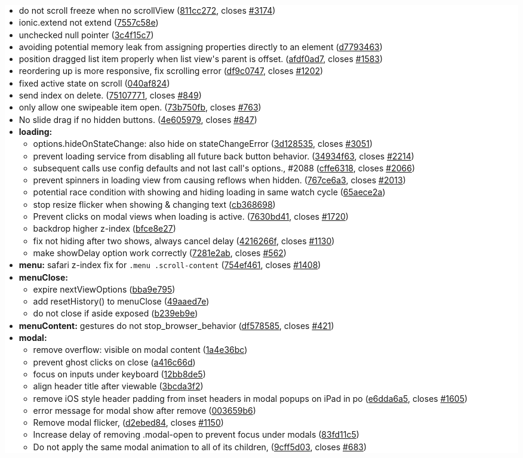   * do not scroll freeze when no scrollView ([811cc272](https://github.com/driftyco/ionic/commit/811cc272), closes [#3174](https://github.com/driftyco/ionic/issues/3174))
  * ionic.extend not extend ([7557c58e](https://github.com/driftyco/ionic/commit/7557c58e))
  * unchecked null pointer ([3c4f15c7](https://github.com/driftyco/ionic/commit/3c4f15c7))
  * avoiding potential memory leak from assigning properties directly to an element ([d7793463](https://github.com/driftyco/ionic/commit/d7793463))
  * position dragged list item properly when list view's parent is offset. ([afdf0ad7](https://github.com/driftyco/ionic/commit/afdf0ad7), closes [#1583](https://github.com/driftyco/ionic/issues/1583))
  * reordering up is more responsive, fix scrolling error ([df9c0747](https://github.com/driftyco/ionic/commit/df9c0747), closes [#1202](https://github.com/driftyco/ionic/issues/1202))
  * fixed active state on scroll ([040af824](https://github.com/driftyco/ionic/commit/040af824))
  * send index on delete. ([75107771](https://github.com/driftyco/ionic/commit/75107771), closes [#849](https://github.com/driftyco/ionic/issues/849))
  * only allow one swipeable item open. ([73b750fb](https://github.com/driftyco/ionic/commit/73b750fb), closes [#763](https://github.com/driftyco/ionic/issues/763))
  * No slide drag if no hidden buttons. ([4e605979](https://github.com/driftyco/ionic/commit/4e605979), closes [#847](https://github.com/driftyco/ionic/issues/847))
* **loading:**
  * options.hideOnStateChange: also hide on stateChangeError ([3d128535](https://github.com/driftyco/ionic/commit/3d128535), closes [#3051](https://github.com/driftyco/ionic/issues/3051))
  * prevent loading service from disabling all future back button behavior. ([34934f63](https://github.com/driftyco/ionic/commit/34934f63), closes [#2214](https://github.com/driftyco/ionic/issues/2214))
  * subsequent calls use config defaults and not last call's options., #2088 ([cffe6318](https://github.com/driftyco/ionic/commit/cffe6318), closes [#2066](https://github.com/driftyco/ionic/issues/2066))
  * prevent spinners in loading view from causing reflows when hidden. ([767ce6a3](https://github.com/driftyco/ionic/commit/767ce6a3), closes [#2013](https://github.com/driftyco/ionic/issues/2013))
  * potential race condition with showing and hiding loading in same watch cycle ([65aece2a](https://github.com/driftyco/ionic/commit/65aece2a))
  * stop resize flicker when showing & changing text ([cb368698](https://github.com/driftyco/ionic/commit/cb368698))
  * Prevent clicks on modal views when loading is active. ([7630bd41](https://github.com/driftyco/ionic/commit/7630bd41), closes [#1720](https://github.com/driftyco/ionic/issues/1720))
  * backdrop higher z-index ([bfce8e27](https://github.com/driftyco/ionic/commit/bfce8e27))
  * fix not hiding after two shows, always cancel delay ([4216266f](https://github.com/driftyco/ionic/commit/4216266f), closes [#1130](https://github.com/driftyco/ionic/issues/1130))
  * make showDelay option work correctly ([7281e2ab](https://github.com/driftyco/ionic/commit/7281e2ab), closes [#562](https://github.com/driftyco/ionic/issues/562))
* **menu:** safari z-index fix for `.menu .scroll-content` ([754ef461](https://github.com/driftyco/ionic/commit/754ef461), closes [#1408](https://github.com/driftyco/ionic/issues/1408))
* **menuClose:**
  * expire nextViewOptions ([bba9e795](https://github.com/driftyco/ionic/commit/bba9e795))
  * add resetHistory() to menuClose ([49aaed7e](https://github.com/driftyco/ionic/commit/49aaed7e))
  * do not close if aside exposed ([b239eb9e](https://github.com/driftyco/ionic/commit/b239eb9e))
* **menuContent:** gestures do not stop_browser_behavior ([df578585](https://github.com/driftyco/ionic/commit/df578585), closes [#421](https://github.com/driftyco/ionic/issues/421))
* **modal:**
  * remove overflow: visible on modal content ([1a4e36bc](https://github.com/driftyco/ionic/commit/1a4e36bc))
  * prevent ghost clicks on close ([a416c66d](https://github.com/driftyco/ionic/commit/a416c66d))
  * focus on inputs under keyboard ([12bb8de5](https://github.com/driftyco/ionic/commit/12bb8de5))
  * align header title after viewable ([3bcda3f2](https://github.com/driftyco/ionic/commit/3bcda3f2))
  * remove iOS style header padding from inset headers in modal popups on iPad in po ([e6dda6a5](https://github.com/driftyco/ionic/commit/e6dda6a5), closes [#1605](https://github.com/driftyco/ionic/issues/1605))
  * error message for modal show after remove ([003659b6](https://github.com/driftyco/ionic/commit/003659b6))
  * Remove modal flicker, ([d2ebed84](https://github.com/driftyco/ionic/commit/d2ebed84), closes [#1150](https://github.com/driftyco/ionic/issues/1150))
  * Increase delay of removing .modal-open to prevent focus under modals ([83fd11c5](https://github.com/driftyco/ionic/commit/83fd11c5))
  * Do not apply the same modal animation to all of its children, ([9cff5d03](https://github.com/driftyco/ionic/commit/9cff5d03), closes [#683](https://github.com/driftyco/ionic/issues/683))